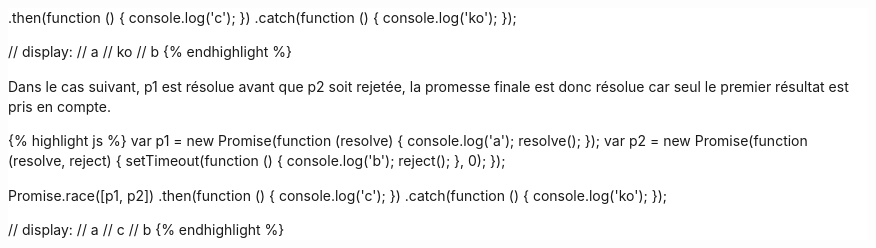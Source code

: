 .then(function () {
  console.log('c');
})
.catch(function () {
  console.log('ko');
});

// display:
// a
// ko
// b
{% endhighlight %}

Dans le cas suivant, p1 est résolue avant que p2 soit rejetée, la promesse finale est donc résolue car seul le premier résultat est pris en compte.

{% highlight js %}
var p1 = new Promise(function (resolve) {
  console.log('a');
  resolve();
});
var p2 = new Promise(function (resolve, reject) {
  setTimeout(function () {
    console.log('b');
    reject();
  }, 0);
});

Promise.race([p1, p2])
.then(function () {
  console.log('c');
})
.catch(function () {
  console.log('ko');
});

// display:
// a
// c
// b
{% endhighlight %}